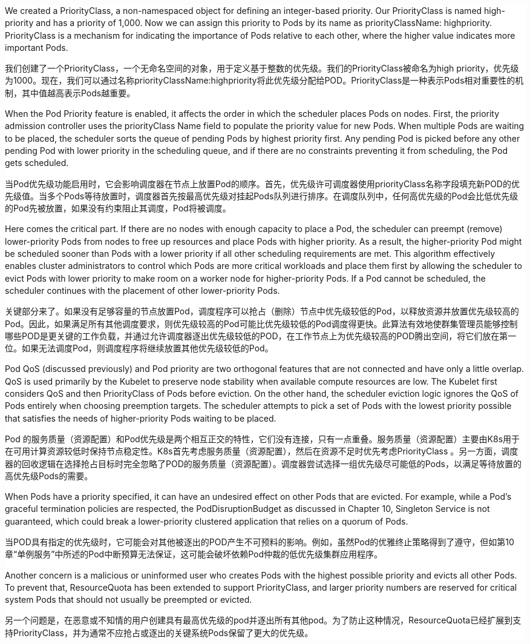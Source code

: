 We created a PriorityClass, a non-namespaced object for defining an integer-based priority. Our PriorityClass is named high-priority and has a priority of 1,000. Now we can assign this priority to Pods by its name as priorityClassName: highpriority. PriorityClass is a mechanism for indicating the importance of Pods relative to each other, where the higher value indicates more important Pods.

我们创建了一个PriorityClass，一个无命名空间的对象，用于定义基于整数的优先级。我们的PriorityClass被命名为high priority，优先级为1000。现在，我们可以通过名称priorityClassName:highpriority将此优先级分配给POD。PriorityClass是一种表示Pods相对重要性的机制，其中值越高表示Pods越重要。

When the Pod Priority feature is enabled, it affects the order in which the scheduler places Pods on nodes. First, the priority admission controller uses the priorityClass Name field to populate the priority value for new Pods. When multiple Pods are waiting to be placed, the scheduler sorts the queue of pending Pods by highest priority first. Any pending Pod is picked before any other pending Pod with lower priority in the scheduling queue, and if there are no constraints preventing it from scheduling, the Pod gets scheduled.

当Pod优先级功能启用时，它会影响调度器在节点上放置Pod的顺序。首先，优先级许可调度器使用priorityClass名称字段填充新POD的优先级值。当多个Pods等待放置时，调度器首先按最高优先级对挂起Pods队列进行排序。在调度队列中，任何高优先级的Pod会比低优先级的Pod先被放置，如果没有约束阻止其调度，Pod将被调度。

Here comes the critical part. If there are no nodes with enough capacity to place a Pod, the scheduler can preempt (remove) lower-priority Pods from nodes to free up resources and place Pods with higher priority. As a result, the higher-priority Pod might be scheduled sooner than Pods with a lower priority if all other scheduling requirements are met. This algorithm effectively enables cluster administrators to control which Pods are more critical workloads and place them first by allowing the scheduler to evict Pods with lower priority to make room on a worker node for higher-priority Pods. If a Pod cannot be scheduled, the scheduler continues with the placement of other lower-priority Pods.

关键部分来了。如果没有足够容量的节点放置Pod，调度程序可以抢占（删除）节点中优先级较低的Pod，以释放资源并放置优先级较高的Pod。因此，如果满足所有其他调度要求，则优先级较高的Pod可能比优先级较低的Pod调度得更快。此算法有效地使群集管理员能够控制哪些POD是更关键的工作负载，并通过允许调度器逐出优先级较低的POD，在工作节点上为优先级较高的POD腾出空间，将它们放在第一位。如果无法调度Pod，则调度程序将继续放置其他优先级较低的Pod。

Pod QoS (discussed previously) and Pod priority are two orthogonal features that are not connected and have only a little overlap. QoS is used primarily by the Kubelet to preserve node stability when available compute resources are low. The Kubelet first considers QoS and then PriorityClass of Pods before eviction. On the other hand, the scheduler eviction logic ignores the QoS of Pods entirely when choosing preemption targets. The scheduler attempts to pick a set of Pods with the lowest priority possible that satisfies the needs of higher-priority Pods waiting to be placed.

Pod 的服务质量（资源配置）和Pod优先级是两个相互正交的特性，它们没有连接，只有一点重叠。服务质量（资源配置）主要由K8s用于在可用计算资源较低时保持节点稳定性。K8s首先考虑服务质量（资源配置），然后在资源不足时优先考虑PriorityClass 。另一方面，调度器的回收逻辑在选择抢占目标时完全忽略了POD的服务质量（资源配置）。调度器尝试选择一组优先级尽可能低的Pods，以满足等待放置的高优先级Pods的需要。

When Pods have a priority specified, it can have an undesired effect on other Pods that are evicted. For example, while a Pod’s graceful termination policies are respected, the PodDisruptionBudget as discussed in Chapter 10, Singleton Service is not guaranteed, which could break a lower-priority clustered application that relies on a quorum of Pods.

当POD具有指定的优先级时，它可能会对其他被逐出的POD产生不可预料的影响。例如，虽然Pod的优雅终止策略得到了遵守，但如第10章“单例服务”中所述的Pod中断预算无法保证，这可能会破坏依赖Pod仲裁的低优先级集群应用程序。

Another concern is a malicious or uninformed user who creates Pods with the highest possible priority and evicts all other Pods. To prevent that, ResourceQuota has been extended to support PriorityClass, and larger priority numbers are reserved for critical system Pods that should not usually be preempted or evicted.

另一个问题是，在恶意或不知情的用户创建具有最高优先级的pod并逐出所有其他pod。为了防止这种情况，ResourceQuota已经扩展到支持PriorityClass，并为通常不应抢占或逐出的关键系统Pods保留了更大的优先级。
